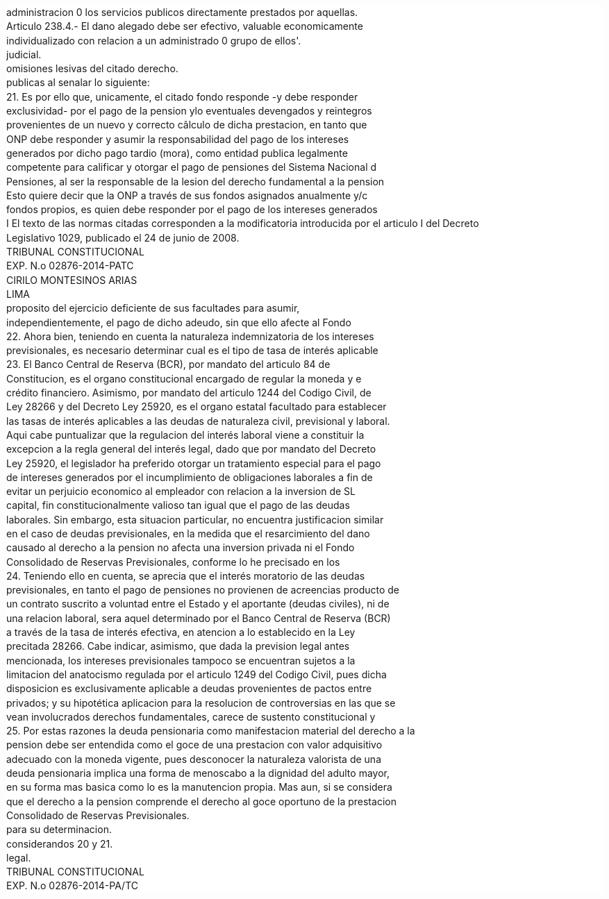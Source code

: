 administracion 0 los servicios publicos directamente prestados por aquellas.  
Articulo 238.4.- El dano alegado debe ser efectivo, valuable economicamente  
individualizado con relacion a un administrado 0 grupo de ellos'.  
judicial.  
omisiones lesivas del citado derecho.  
publicas al senalar lo siguiente:  
21. Es por ello que, unicamente, el citado fondo responde -y debe responder  
exclusividad- por el pago de la pension ylo eventuales devengados y reintegros  
provenientes de un nuevo y correcto câlculo de dicha prestacion, en tanto que  
ONP debe responder y asumir la responsabilidad del pago de los intereses  
generados por dicho pago tardio (mora), como entidad publica legalmente  
competente para calificar y otorgar el pago de pensiones del Sistema Nacional d  
Pensiones, al ser la responsable de la lesion del derecho fundamental a la pension  
Esto quiere decir que la ONP a través de sus fondos asignados anualmente y/c  
fondos propios, es quien debe responder por el pago de los intereses generados  
I El texto de las normas citadas corresponden a la modificatoria introducida por el articulo I del Decreto  
Legislativo 1029, publicado el 24 de junio de 2008.  
TRIBUNAL CONSTITUCIONAL  
EXP. N.o 02876-2014-PATC  
CIRILO MONTESINOS ARIAS  
LIMA  
proposito del ejercicio deficiente de sus facultades para asumir,  
independientemente, el pago de dicho adeudo, sin que ello afecte al Fondo  
22. Ahora bien, teniendo en cuenta la naturaleza indemnizatoria de los intereses  
previsionales, es necesario determinar cual es el tipo de tasa de interés aplicable  
23. El Banco Central de Reserva (BCR), por mandato del articulo 84 de  
Constitucion, es el organo constitucional encargado de regular la moneda y e  
crédito financiero. Asimismo, por mandato del articulo 1244 del Codigo Civil, de  
Ley 28266 y del Decreto Ley 25920, es el organo estatal facultado para establecer  
las tasas de interés aplicables a las deudas de naturaleza civil, previsional y laboral.  
Aqui cabe puntualizar que la regulacion del interés laboral viene a constituir la  
excepcion a la regla general del interés legal, dado que por mandato del Decreto  
Ley 25920, el legislador ha preferido otorgar un tratamiento especial para el pago  
de intereses generados por el incumplimiento de obligaciones laborales a fin de  
evitar un perjuicio economico al empleador con relacion a la inversion de SL  
capital, fin constitucionalmente valioso tan igual que el pago de las deudas  
laborales. Sin embargo, esta situacion particular, no encuentra justificacion similar  
en el caso de deudas previsionales, en la medida que el resarcimiento del dano  
causado al derecho a la pension no afecta una inversion privada ni el Fondo  
Consolidado de Reservas Previsionales, conforme lo he precisado en los  
24. Teniendo ello en cuenta, se aprecia que el interés moratorio de las deudas  
previsionales, en tanto el pago de pensiones no provienen de acreencias producto de  
un contrato suscrito a voluntad entre el Estado y el aportante (deudas civiles), ni de  
una relacion laboral, sera aquel determinado por el Banco Central de Reserva (BCR)  
a través de la tasa de interés efectiva, en atencion a lo establecido en la Ley  
precitada 28266. Cabe indicar, asimismo, que dada la prevision legal antes  
mencionada, los intereses previsionales tampoco se encuentran sujetos a la  
limitacion del anatocismo regulada por el articulo 1249 del Codigo Civil, pues dicha  
disposicion es exclusivamente aplicable a deudas provenientes de pactos entre  
privados; y su hipotética aplicacion para la resolucion de controversias en las que se  
vean involucrados derechos fundamentales, carece de sustento constitucional y  
25. Por estas razones la deuda pensionaria como manifestacion material del derecho a la  
pension debe ser entendida como el goce de una prestacion con valor adquisitivo  
adecuado con la moneda vigente, pues desconocer la naturaleza valorista de una  
deuda pensionaria implica una forma de menoscabo a la dignidad del adulto mayor,  
en su forma mas basica como lo es la manutencion propia. Mas aun, si se considera  
que el derecho a la pension comprende el derecho al goce oportuno de la prestacion  
Consolidado de Reservas Previsionales.  
para su determinacion.  
considerandos 20 y 21.  
legal.  
TRIBUNAL CONSTITUCIONAL  
EXP. N.o 02876-2014-PA/TC  